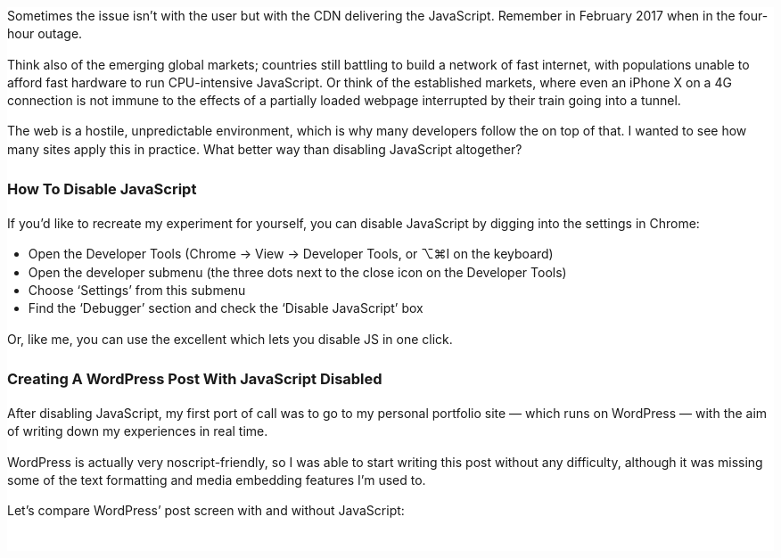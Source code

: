 



<div class="c-garfield-the-cat">


<p>Sometimes the issue isn’t with the user but with the CDN delivering the JavaScript. Remember in February 2017 when  in the four-hour outage.</p>

<p>Think also of the emerging global markets; countries still battling to build a network of fast internet, with populations unable to afford fast hardware to run CPU-intensive JavaScript. Or think of the established markets, where even an iPhone X on a 4G connection is not immune to the effects of a partially loaded webpage interrupted by their train going into a tunnel.</p>

<p>The web is a hostile, unpredictable environment, which is why many developers follow the  on top of that. I wanted to see how many sites apply this in practice. What better way than disabling JavaScript altogether?</p>

<h3 id="how-to-disable-javascript">How To Disable JavaScript</h3>

<p>If you’d like to recreate my experiment for yourself, you can disable JavaScript by digging into the settings in Chrome:</p>

<ul>
<li>Open the Developer Tools (Chrome -&gt; View -&gt; Developer Tools, or ⌥⌘I on the keyboard)</li>
<li>Open the developer submenu (the three dots next to the close icon on the Developer Tools)</li>
<li>Choose ‘Settings’ from this submenu</li>
<li>Find the ‘Debugger’ section and check the ‘Disable JavaScript’ box</li>
</ul>

<p>Or, like me, you can use the excellent  which lets you disable JS in one click.</p>

<h3 id="creating-a-wordpress-post-with-javascript-disabled">Creating A WordPress Post With JavaScript Disabled</h3>

<p>After disabling JavaScript, my first port of call was to go to my personal portfolio site &mdash; which runs on WordPress &mdash; with the aim of writing down my experiences in real time.</p>

<p>WordPress is actually very noscript-friendly, so I was able to start writing this post without any difficulty, although it was missing some of the text formatting and media embedding features I’m used to.</p>

<p>Let&rsquo;s compare WordPress’ post screen with and without JavaScript:</p>











<figure >
	<a href="https://cloud.netlifyusercontent.com/assets/344dbf88-fdf9-42bb-adb4-46f01eedd629/e4405d58-16c4-4bd1-8b0c-d39e69248163/web-with-no-js-1.png">
		<img
			srcset="https://res.cloudinary.com/indysigner/image/fetch/f_auto,q_auto/w_400/https://cloud.netlifyusercontent.com/assets/344dbf88-fdf9-42bb-adb4-46f01eedd629/e4405d58-16c4-4bd1-8b0c-d39e69248163/web-with-no-js-1.png 400w,
			        https://res.cloudinary.com/indysigner/image/fetch/f_auto,q_auto/w_800/https://cloud.netlifyusercontent.com/assets/344dbf88-fdf9-42bb-adb4-46f01eedd629/e4405d58-16c4-4bd1-8b0c-d39e69248163/web-with-no-js-1.png 800w,
			        https://res.cloudinary.com/indysigner/image/fetch/f_auto,q_auto/w_1200/https://cloud.netlifyusercontent.com/assets/344dbf88-fdf9-42bb-adb4-46f01eedd629/e4405d58-16c4-4bd1-8b0c-d39e69248163/web-with-no-js-1.png 1200w,
			        https://res.cloudinary.com/indysigner/image/fetch/f_auto,q_auto/w_1600/https://cloud.netlifyusercontent.com/assets/344dbf88-fdf9-42bb-adb4-46f01eedd629/e4405d58-16c4-4bd1-8b0c-d39e69248163/web-with-no-js-1.png 1600w,
			        https://res.cloudinary.com/indysigner/image/fetch/f_auto,q_auto/w_2000/https://cloud.netlifyusercontent.com/assets/344dbf88-fdf9-42bb-adb4-46f01eedd629/e4405d58-16c4-4bd1-8b0c-d39e69248163/web-with-no-js-1.png 2000w"
